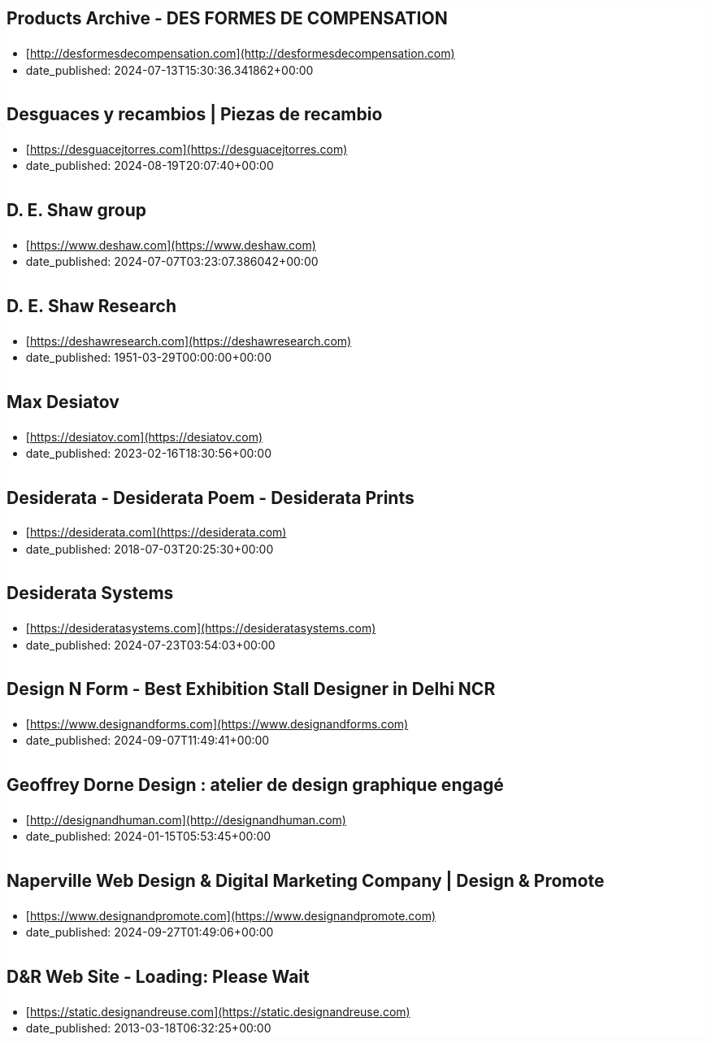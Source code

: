  ## Products Archive - DES FORMES DE COMPENSATION
 - [http://desformesdecompensation.com](http://desformesdecompensation.com)
 - date_published: 2024-07-13T15:30:36.341862+00:00

 ## Desguaces y recambios | Piezas de recambio
 - [https://desguacejtorres.com](https://desguacejtorres.com)
 - date_published: 2024-08-19T20:07:40+00:00

 ## D. E. Shaw group
 - [https://www.deshaw.com](https://www.deshaw.com)
 - date_published: 2024-07-07T03:23:07.386042+00:00

 ## D. E. Shaw Research
 - [https://deshawresearch.com](https://deshawresearch.com)
 - date_published: 1951-03-29T00:00:00+00:00

 ## Max Desiatov
 - [https://desiatov.com](https://desiatov.com)
 - date_published: 2023-02-16T18:30:56+00:00

 ## Desiderata - Desiderata Poem - Desiderata Prints
 - [https://desiderata.com](https://desiderata.com)
 - date_published: 2018-07-03T20:25:30+00:00

 ## Desiderata Systems
 - [https://desideratasystems.com](https://desideratasystems.com)
 - date_published: 2024-07-23T03:54:03+00:00

 ## Design N Form - Best Exhibition Stall Designer in Delhi NCR
 - [https://www.designandforms.com](https://www.designandforms.com)
 - date_published: 2024-09-07T11:49:41+00:00

 ## Geoffrey Dorne Design : atelier de design graphique engagé
 - [http://designandhuman.com](http://designandhuman.com)
 - date_published: 2024-01-15T05:53:45+00:00

 ## Naperville Web Design & Digital Marketing Company | Design & Promote
 - [https://www.designandpromote.com](https://www.designandpromote.com)
 - date_published: 2024-09-27T01:49:06+00:00

 ## D&R Web Site -  Loading: Please Wait
 - [https://static.designandreuse.com](https://static.designandreuse.com)
 - date_published: 2013-03-18T06:32:25+00:00

